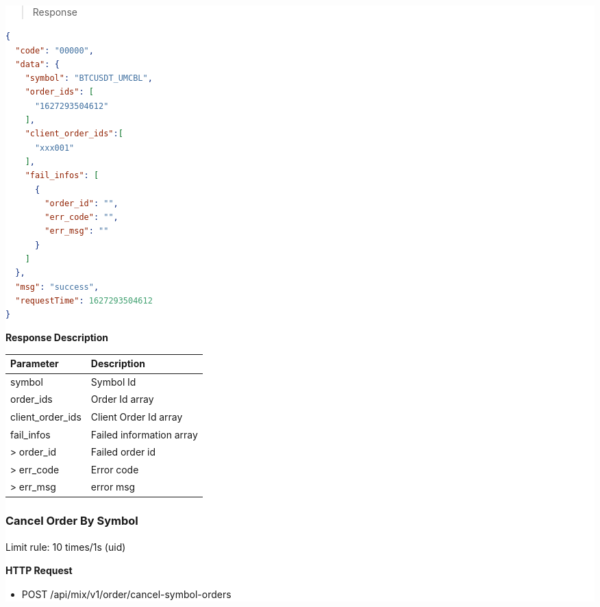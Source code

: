 

> Response

```json
{
  "code": "00000",
  "data": {
    "symbol": "BTCUSDT_UMCBL",
    "order_ids": [
      "1627293504612"
    ],
    "client_order_ids":[
      "xxx001"
    ],
    "fail_infos": [
      {
        "order_id": "",
        "err_code": "",
        "err_msg": ""
      }
    ]
  },
  "msg": "success",
  "requestTime": 1627293504612
}
```

**Response Description**

| Parameter  | Description |
|:-----------| :---------------- |
| symbol     | Symbol Id |
| order_ids  | Order Id array |
| client_order_ids | Client Order Id array |
| fail_infos | Failed information array |
| > order_id | Failed order id |
| > err_code | Error code |
| > err_msg  | error msg |






### Cancel Order By Symbol

Limit rule: 10 times/1s (uid)

**HTTP Request**

- POST /api/mix/v1/order/cancel-symbol-orders
